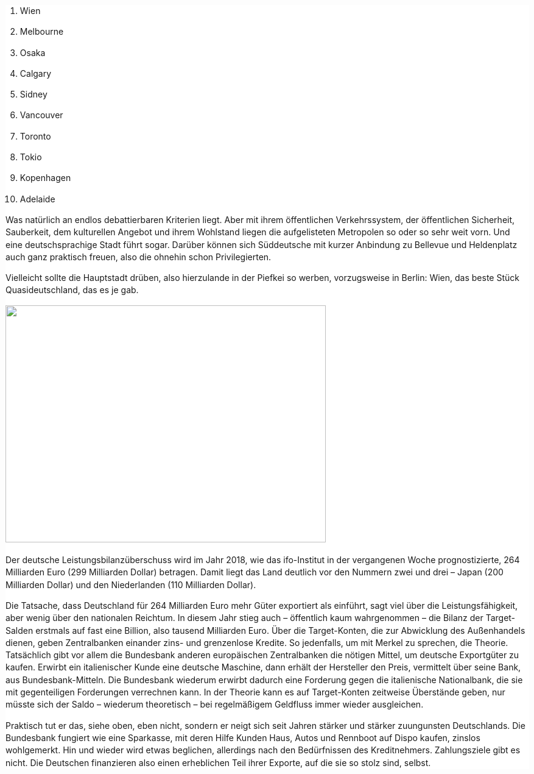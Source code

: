 1. Wien

2. Melbourne

3. Osaka

4. Calgary

5. Sidney

6. Vancouver

7. Toronto

8. Tokio

9. Kopenhagen

10. Adelaide

Was natürlich an endlos debattierbaren Kriterien liegt. Aber mit ihrem öffentlichen Verkehrssystem, der öffentlichen Sicherheit, Sauberkeit, dem kulturellen Angebot und ihrem Wohlstand liegen die aufgelisteten Metropolen so oder so sehr weit vorn. Und eine deutschsprachige Stadt führt sogar. Darüber können sich Süddeutsche mit kurzer Anbindung zu Bellevue und Heldenplatz auch ganz praktisch freuen, also die ohnehin schon Privilegierten.

Vielleicht sollte die Hauptstadt drüben, also hierzulande in der Piefkei so werben, vorzugsweise in Berlin: Wien, das beste Stück Quasideutschland, das es je gab.

<img loading="lazy" decoding="async" class=" wp-image-7315 aligncenter" src="https://www.publicomag.com/wp-content/uploads/2018/08/Wochenrückblick-Theoretisch-auch-in-der-Praxis-des-allerbesten-Landes-2_-300x222.jpg" alt width="526" height="389" srcset="https://www.publicomag.com/wp-content/uploads/2018/08/Wochenrückblick-Theoretisch-auch-in-der-Praxis-des-allerbesten-Landes-2_-300x222.jpg 300w, https://www.publicomag.com/wp-content/uploads/2018/08/Wochenrückblick-Theoretisch-auch-in-der-Praxis-des-allerbesten-Landes-2_-768x570.jpg 768w, https://www.publicomag.com/wp-content/uploads/2018/08/Wochenrückblick-Theoretisch-auch-in-der-Praxis-des-allerbesten-Landes-2_-1024x759.jpg 1024w, https://www.publicomag.com/wp-content/uploads/2018/08/Wochenrückblick-Theoretisch-auch-in-der-Praxis-des-allerbesten-Landes-2_-964x715.jpg 964w, https://www.publicomag.com/wp-content/uploads/2018/08/Wochenrückblick-Theoretisch-auch-in-der-Praxis-des-allerbesten-Landes-2_-483x358.jpg 483w, https://www.publicomag.com/wp-content/uploads/2018/08/Wochenrückblick-Theoretisch-auch-in-der-Praxis-des-allerbesten-Landes-2_-360x267.jpg 360w, https://www.publicomag.com/wp-content/uploads/2018/08/Wochenrückblick-Theoretisch-auch-in-der-Praxis-des-allerbesten-Landes-2_-600x445.jpg 600w, https://www.publicomag.com/wp-content/uploads/2018/08/Wochenrückblick-Theoretisch-auch-in-der-Praxis-des-allerbesten-Landes-2_-263x195.jpg 263w, https://www.publicomag.com/wp-content/uploads/2018/08/Wochenrückblick-Theoretisch-auch-in-der-Praxis-des-allerbesten-Landes-2_-1320x979.jpg 1320w, https://www.publicomag.com/wp-content/uploads/2018/08/Wochenrückblick-Theoretisch-auch-in-der-Praxis-des-allerbesten-Landes-2_.jpg 1707w" sizes="(max-width: 526px) 100vw, 526px" />


<p class=grayhr></p>



Der deutsche Leistungsbilanzüberschuss wird im Jahr 2018, wie das ifo-Institut in der vergangenen Woche prognostizierte, 264 Milliarden Euro (299 Milliarden Dollar) betragen. Damit liegt das Land deutlich vor den Nummern zwei und drei – Japan (200 Milliarden Dollar) und den Niederlanden (110 Milliarden Dollar).

Die Tatsache, dass Deutschland für 264 Milliarden Euro mehr Güter exportiert als einführt, sagt viel über die Leistungsfähigkeit, aber wenig über den nationalen Reichtum. In diesem Jahr stieg auch – öffentlich kaum wahrgenommen – die Bilanz der Target-Salden erstmals auf fast eine Billion, also tausend Milliarden Euro. Über die Target-Konten, die zur Abwicklung des Außenhandels dienen, geben Zentralbanken einander zins- und grenzenlose Kredite. So jedenfalls, um mit Merkel zu sprechen, die Theorie. Tatsächlich gibt vor allem die Bundesbank anderen europäischen Zentralbanken die nötigen Mittel, um deutsche Exportgüter zu kaufen. Erwirbt ein italienischer Kunde eine deutsche Maschine, dann erhält der Hersteller den Preis, vermittelt über seine Bank, aus Bundesbank-Mitteln. Die Bundesbank wiederum erwirbt dadurch eine Forderung gegen die italienische Nationalbank, die sie mit gegenteiligen Forderungen verrechnen kann. In der Theorie kann es auf Target-Konten zeitweise Überstände geben, nur müsste sich der Saldo &#8211; wiederum theoretisch – bei regelmäßigem Geldfluss immer wieder ausgleichen.

Praktisch tut er das, siehe oben, eben nicht, sondern er neigt sich seit Jahren stärker und stärker zuungunsten Deutschlands. Die Bundesbank fungiert wie eine Sparkasse, mit deren Hilfe Kunden Haus, Autos und Rennboot auf Dispo kaufen, zinslos wohlgemerkt. Hin und wieder wird etwas beglichen, allerdings nach den Bedürfnissen des Kreditnehmers. Zahlungsziele gibt es nicht. Die Deutschen finanzieren also einen erheblichen Teil ihrer Exporte, auf die sie so stolz sind, selbst.
